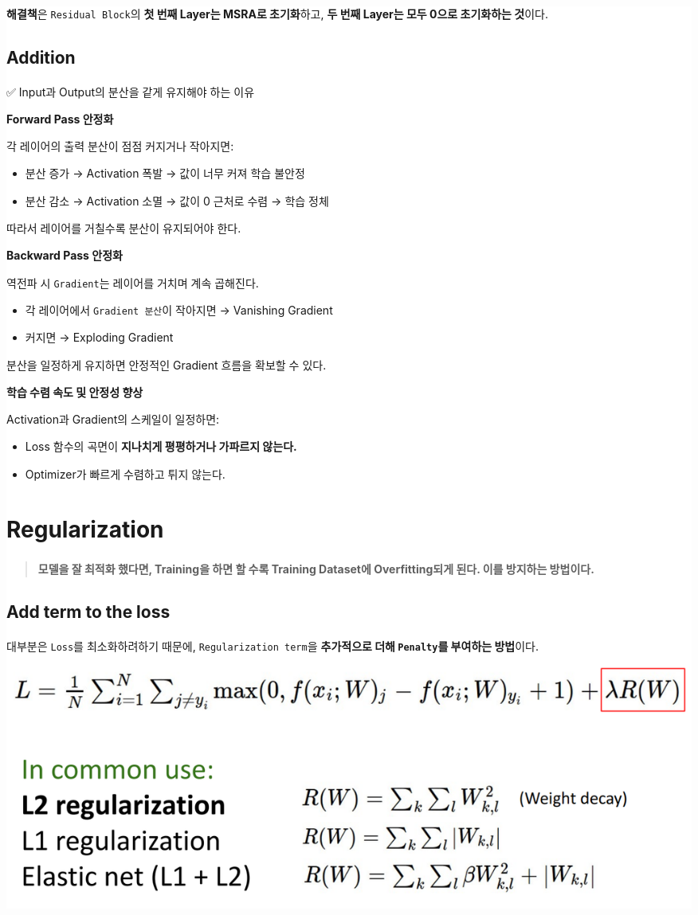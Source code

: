 **해결책**은 `Residual Block`의 **첫 번째 Layer는 MSRA로 초기화**하고, **두 번째 Layer는 모두 0으로 초기화하는 것**이다.


## Addition

✅ Input과 Output의 분산을 같게 유지해야 하는 이유
 
**Forward Pass 안정화**

각 레이어의 출력 분산이 점점 커지거나 작아지면:

- 분산 증가 → Activation 폭발 → 값이 너무 커져 학습 불안정

- 분산 감소 → Activation 소멸 → 값이 0 근처로 수렴 → 학습 정체

따라서 레이어를 거칠수록 분산이 유지되어야 한다.

**Backward Pass 안정화**

역전파 시 `Gradient`는 레이어를 거치며 계속 곱해진다.

- 각 레이어에서 `Gradient 분산`이 작아지면 → Vanishing Gradient

- 커지면 → Exploding Gradient

분산을 일정하게 유지하면 안정적인 Gradient 흐름을 확보할 수 있다.

**학습 수렴 속도 및 안정성 향상**

Activation과 Gradient의 스케일이 일정하면:

- Loss 함수의 곡면이 **지나치게 평평하거나 가파르지 않는다.**

- Optimizer가 빠르게 수렴하고 튀지 않는다.

# Regularization

> **모델을 잘 최적화 했다면, Training을 하면 할 수록 Training Dataset에 Overfitting되게 된다. 이를 방지하는 방법이다.**

## Add term to the loss

대부분은 `Loss`를 최소화하려하기 때문에, `Regularization term`을 **추가적으로 더해 `Penalty`를 부여하는 방법**이다.

![alt text](image-356.png)
